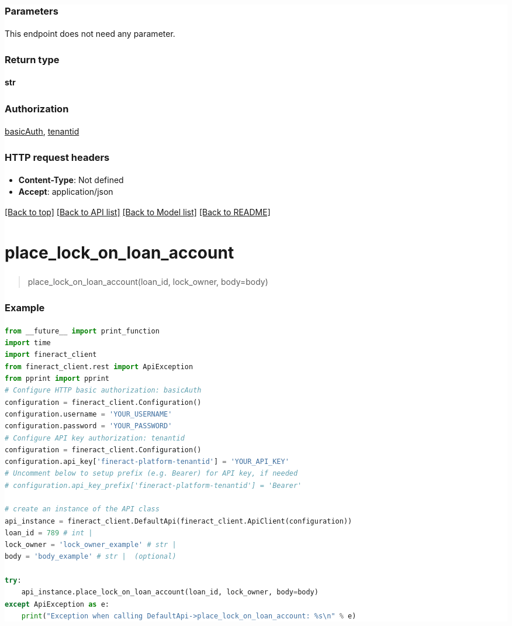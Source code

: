 ### Parameters
This endpoint does not need any parameter.

### Return type

**str**

### Authorization

[basicAuth](../README.md#basicAuth), [tenantid](../README.md#tenantid)

### HTTP request headers

 - **Content-Type**: Not defined
 - **Accept**: application/json

[[Back to top]](#) [[Back to API list]](../README.md#documentation-for-api-endpoints) [[Back to Model list]](../README.md#documentation-for-models) [[Back to README]](../README.md)

# **place_lock_on_loan_account**
> place_lock_on_loan_account(loan_id, lock_owner, body=body)



### Example
```python
from __future__ import print_function
import time
import fineract_client
from fineract_client.rest import ApiException
from pprint import pprint
# Configure HTTP basic authorization: basicAuth
configuration = fineract_client.Configuration()
configuration.username = 'YOUR_USERNAME'
configuration.password = 'YOUR_PASSWORD'
# Configure API key authorization: tenantid
configuration = fineract_client.Configuration()
configuration.api_key['fineract-platform-tenantid'] = 'YOUR_API_KEY'
# Uncomment below to setup prefix (e.g. Bearer) for API key, if needed
# configuration.api_key_prefix['fineract-platform-tenantid'] = 'Bearer'

# create an instance of the API class
api_instance = fineract_client.DefaultApi(fineract_client.ApiClient(configuration))
loan_id = 789 # int | 
lock_owner = 'lock_owner_example' # str | 
body = 'body_example' # str |  (optional)

try:
    api_instance.place_lock_on_loan_account(loan_id, lock_owner, body=body)
except ApiException as e:
    print("Exception when calling DefaultApi->place_lock_on_loan_account: %s\n" % e)
```
